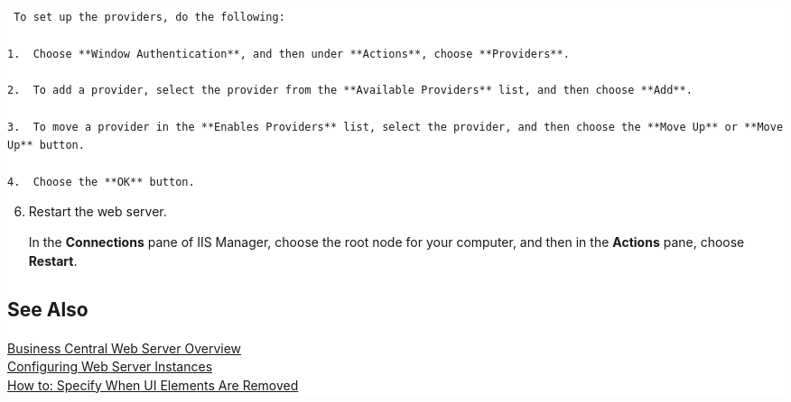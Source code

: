      To set up the providers, do the following:  
  
    1.  Choose **Window Authentication**, and then under **Actions**, choose **Providers**.  
  
    2.  To add a provider, select the provider from the **Available Providers** list, and then choose **Add**.  
  
    3.  To move a provider in the **Enables Providers** list, select the provider, and then choose the **Move Up** or **Move Up** button.  
  
    4.  Choose the **OK** button.  
  
6.  Restart the web server.  
  
     In the **Connections** pane of IIS Manager, choose the root node for your computer, and then in the **Actions** pane, choose **Restart**.  
  
## See Also  
 [Business Central Web Server Overview](web-server-overview.md)     
 [Configuring Web Server Instances](../administration/configure-web-server.md)   
 [How to: Specify When UI Elements Are Removed](How-to--Specify-When-UI-Elements-Are-Removed.md)
